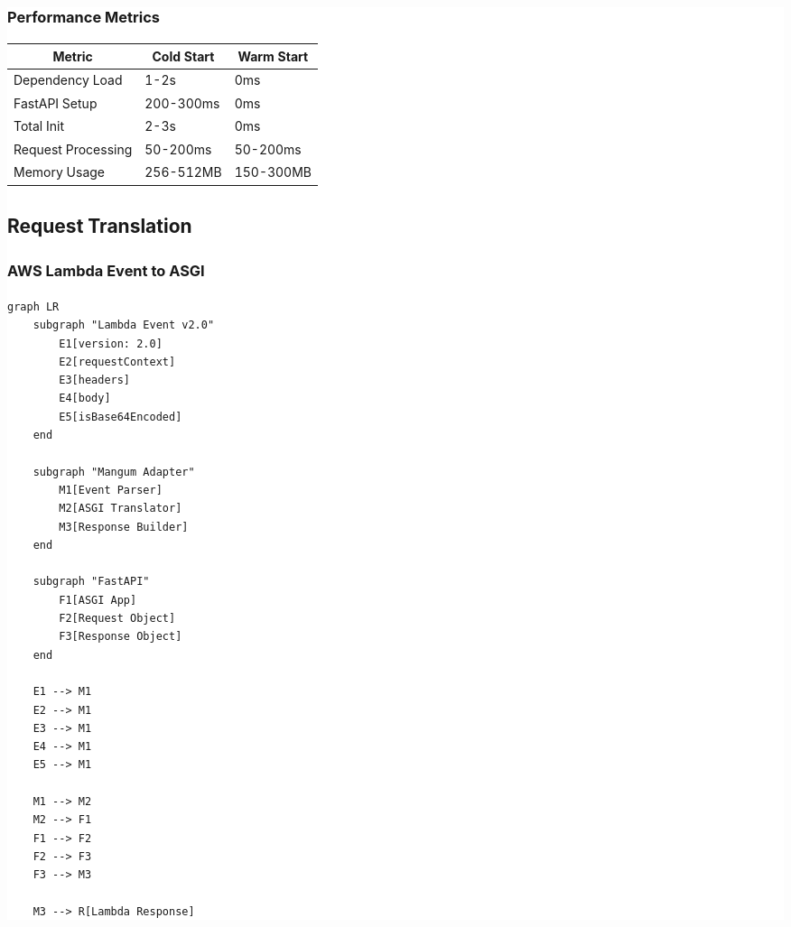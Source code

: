 ### Performance Metrics

| Metric | Cold Start | Warm Start |
|--------|------------|------------|
| Dependency Load | 1-2s | 0ms |
| FastAPI Setup | 200-300ms | 0ms |
| Total Init | 2-3s | 0ms |
| Request Processing | 50-200ms | 50-200ms |
| Memory Usage | 256-512MB | 150-300MB |

## Request Translation

### AWS Lambda Event to ASGI

```mermaid
graph LR
    subgraph "Lambda Event v2.0"
        E1[version: 2.0]
        E2[requestContext]
        E3[headers]
        E4[body]
        E5[isBase64Encoded]
    end
    
    subgraph "Mangum Adapter"
        M1[Event Parser]
        M2[ASGI Translator]
        M3[Response Builder]
    end
    
    subgraph "FastAPI"
        F1[ASGI App]
        F2[Request Object]
        F3[Response Object]
    end
    
    E1 --> M1
    E2 --> M1
    E3 --> M1
    E4 --> M1
    E5 --> M1
    
    M1 --> M2
    M2 --> F1
    F1 --> F2
    F2 --> F3
    F3 --> M3
    
    M3 --> R[Lambda Response]
```
